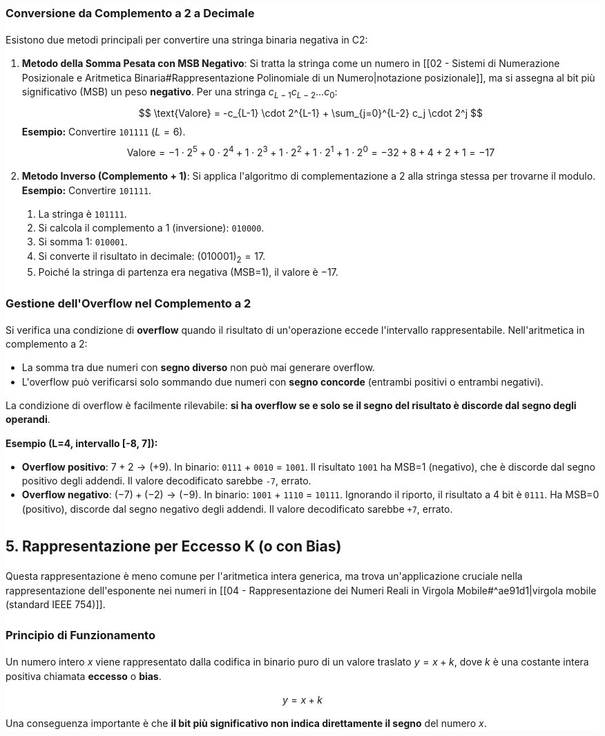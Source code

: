 ### Conversione da Complemento a 2 a Decimale
Esistono due metodi principali per convertire una stringa binaria negativa in C2:

1.  **Metodo della Somma Pesata con MSB Negativo**: Si tratta la stringa come un numero in [[02 - Sistemi di Numerazione Posizionale e Aritmetica Binaria#Rappresentazione Polinomiale di un Numero|notazione posizionale]], ma si assegna al bit più significativo (MSB) un peso **negativo**. Per una stringa $c_{L-1}c_{L-2}...c_0$:
    $$ \text{Valore} = -c_{L-1} \cdot 2^{L-1} + \sum_{j=0}^{L-2} c_j \cdot 2^j $$
    **Esempio:** Convertire `101111` ($L=6$).
    $$ \text{Valore} = -1 \cdot 2^5 + 0 \cdot 2^4 + 1 \cdot 2^3 + 1 \cdot 2^2 + 1 \cdot 2^1 + 1 \cdot 2^0 = -32 + 8 + 4 + 2 + 1 = -17 $$

2.  **Metodo Inverso (Complemento + 1)**: Si applica l'algoritmo di complementazione a 2 alla stringa stessa per trovarne il modulo.
    **Esempio:** Convertire `101111`.
    1. La stringa è `101111`.
    2. Si calcola il complemento a 1 (inversione): `010000`.
    3. Si somma 1: `010001`.
    4. Si converte il risultato in decimale: $(010001)_2 = 17$.
    5. Poiché la stringa di partenza era negativa (MSB=1), il valore è $-17$.

### Gestione dell'Overflow nel Complemento a 2
Si verifica una condizione di **overflow** quando il risultato di un'operazione eccede l'intervallo rappresentabile. Nell'aritmetica in complemento a 2:
- La somma tra due numeri con **segno diverso** non può mai generare overflow.
- L'overflow può verificarsi solo sommando due numeri con **segno concorde** (entrambi positivi o entrambi negativi).

La condizione di overflow è facilmente rilevabile: **si ha overflow se e solo se il segno del risultato è discorde dal segno degli operandi**.

**Esempio (L=4, intervallo [-8, 7]):**
- **Overflow positivo**: $7+2 \rightarrow (+9)$. In binario: `0111` + `0010` = `1001`. Il risultato `1001` ha MSB=1 (negativo), che è discorde dal segno positivo degli addendi. Il valore decodificato sarebbe `-7`, errato.
- **Overflow negativo**: $(-7)+(-2) \rightarrow (-9)$. In binario: `1001` + `1110` = `10111`. Ignorando il riporto, il risultato a 4 bit è `0111`. Ha MSB=0 (positivo), discorde dal segno negativo degli addendi. Il valore decodificato sarebbe `+7`, errato.

## 5. Rappresentazione per Eccesso K (o con Bias)

Questa rappresentazione è meno comune per l'aritmetica intera generica, ma trova un'applicazione cruciale nella rappresentazione dell'esponente nei numeri in [[04 - Rappresentazione dei Numeri Reali in Virgola Mobile#^ae91d1|virgola mobile (standard IEEE 754)]].

### Principio di Funzionamento
Un numero intero $x$ viene rappresentato dalla codifica in binario puro di un valore traslato $y = x+k$, dove $k$ è una costante intera positiva chiamata **eccesso** o **bias**.

$$ y = x + k $$

Una conseguenza importante è che **il bit più significativo non indica direttamente il segno** del numero $x$.
